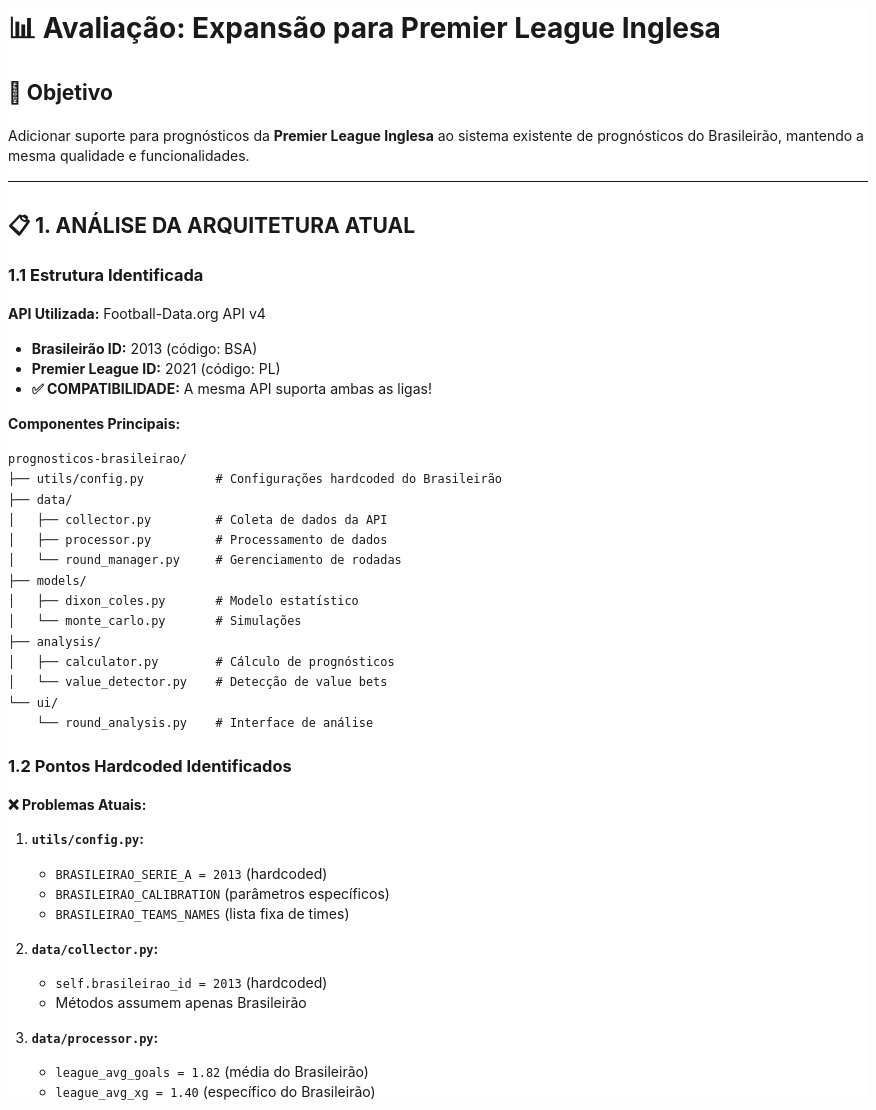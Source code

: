 # 📊 Avaliação: Expansão para Premier League Inglesa

## 🎯 Objetivo
Adicionar suporte para prognósticos da **Premier League Inglesa** ao sistema existente de prognósticos do Brasileirão, mantendo a mesma qualidade e funcionalidades.

---

## 📋 1. ANÁLISE DA ARQUITETURA ATUAL

### 1.1 Estrutura Identificada

**API Utilizada:** Football-Data.org API v4
- **Brasileirão ID:** 2013 (código: BSA)
- **Premier League ID:** 2021 (código: PL)
- **✅ COMPATIBILIDADE:** A mesma API suporta ambas as ligas!

**Componentes Principais:**
```
prognosticos-brasileirao/
├── utils/config.py          # Configurações hardcoded do Brasileirão
├── data/
│   ├── collector.py         # Coleta de dados da API
│   ├── processor.py         # Processamento de dados
│   └── round_manager.py     # Gerenciamento de rodadas
├── models/
│   ├── dixon_coles.py       # Modelo estatístico
│   └── monte_carlo.py       # Simulações
├── analysis/
│   ├── calculator.py        # Cálculo de prognósticos
│   └── value_detector.py    # Detecção de value bets
└── ui/
    └── round_analysis.py    # Interface de análise
```

### 1.2 Pontos Hardcoded Identificados

**❌ Problemas Atuais:**
1. **`utils/config.py`:**
   - `BRASILEIRAO_SERIE_A = 2013` (hardcoded)
   - `BRASILEIRAO_CALIBRATION` (parâmetros específicos)
   - `BRASILEIRAO_TEAMS_NAMES` (lista fixa de times)

2. **`data/collector.py`:**
   - `self.brasileirao_id = 2013` (hardcoded)
   - Métodos assumem apenas Brasileirão

3. **`data/processor.py`:**
   - `league_avg_goals = 1.82` (média do Brasileirão)
   - `league_avg_xg = 1.40` (específico do Brasileirão)
